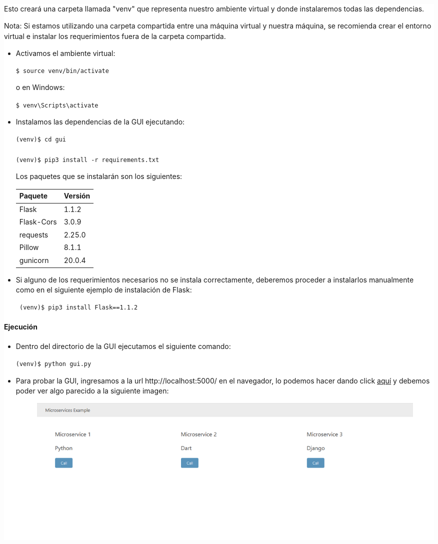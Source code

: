    Esto creará una carpeta llamada "venv" que representa nuestro ambiente virtual y donde instalaremos todas las dependencias.

   Nota: Si estamos utilizando una carpeta compartida entre una máquina virtual y nuestra máquina, se recomienda crear el entorno virtual e instalar los requerimientos fuera de la carpeta compartida.

- Activamos el ambiente virtual:
   ```shell
   $ source venv/bin/activate
   ```

   o en Windows:
   ```shell
   $ venv\Scripts\activate
   ```

- Instalamos las dependencias de la GUI ejecutando:
   ```shell
   (venv)$ cd gui

   (venv)$ pip3 install -r requirements.txt 

   ```

   Los paquetes que se instalarán son los siguientes:

    Paquete      |  Versión  | 
   --------------|-----------|
    Flask        |   1.1.2   |
    Flask-Cors   |   3.0.9   |
    requests     |   2.25.0  |
    Pillow       |   8.1.1   |
    gunicorn     |  20.0.4   |

- Si alguno de los requerimientos necesarios no se instala correctamente, deberemos proceder a instalarlos manualmente como en el siguiente ejemplo de instalación de Flask:

   ```shell
    (venv)$ pip3 install Flask==1.1.2
   ```


#### Ejecución

- Dentro del directorio de la GUI ejecutamos el siguiente comando:
   ```shell
   (venv)$ python gui.py

   ```

- Para probar la GUI, ingresamos a la url http://localhost:5000/ en el navegador, lo podemos hacer dando click [aquí](http://localhost:5000/) y debemos poder ver algo parecido a la siguiente imagen:

    <p align="center">
        <img src="docs/prueba_gui.png" width="90%" height="90%">